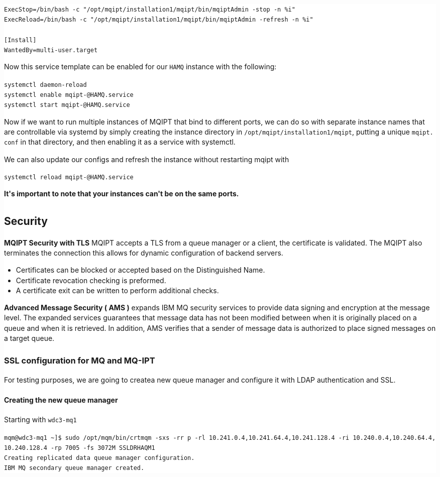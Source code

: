 ```
ExecStop=/bin/bash -c "/opt/mqipt/installation1/mqipt/bin/mqiptAdmin -stop -n %i"
ExecReload=/bin/bash -c "/opt/mqipt/installation1/mqipt/bin/mqiptAdmin -refresh -n %i"

[Install]
WantedBy=multi-user.target
```
Now this service template can be enabled for our `HAMQ` instance with the following:

```
systemctl daemon-reload
systemctl enable mqipt-@HAMQ.service
systemctl start mqipt-@HAMQ.service
```
Now if we want to run multiple instances of MQIPT that bind to different ports, we can do so with separate instance names that are controllable via systemd by simply creating the instance directory in `/opt/mqipt/installation1/mqipt`, putting a unique `mqipt.conf` in that directory, and then enabling it as a service with systemctl.

We can also update our configs and refresh the instance without restarting mqipt with
```
systemctl reload mqipt-@HAMQ.service
```

**It's important to note that your instances can't be on the same ports.**

## Security
<b>MQIPT Security with TLS</b>
MQIPT accepts a TLS from a queue manager or a client, the certificate is validated. The MQIPT also terminates the connection this allows for dynamic configuration of backend servers.

- Certificates can be blocked or accepted based on the Distinguished Name.
- Certificate revocation checking is preformed.
- A certificate exit can be written to perform additional checks.

<b>Advanced Message Security ( AMS )</b> expands IBM MQ security services to provide data signing and encryption at the message level. The expanded services guarantees that message data has not been modified between when it is originally placed on a queue and when it is retrieved. In addition, AMS verifies that a sender of message data is authorized to place signed messages on a target queue.

### SSL configuration for MQ and MQ-IPT

For testing purposes, we are going to createa new queue manager and configure it with LDAP authentication and SSL.

#### Creating the new queue manager

Starting with `wdc3-mq1`
```
mqm@wdc3-mq1 ~]$ sudo /opt/mqm/bin/crtmqm -sxs -rr p -rl 10.241.0.4,10.241.64.4,10.241.128.4 -ri 10.240.0.4,10.240.64.4,10.240.128.4 -rp 7005 -fs 3072M SSLDRHAQM1
Creating replicated data queue manager configuration.
IBM MQ secondary queue manager created.
```
